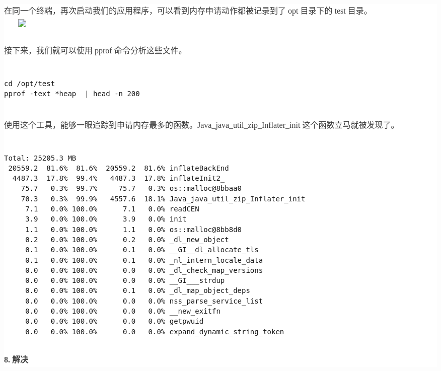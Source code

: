 <p style="line-height: 1.7;margin-bottom: 0pt;margin-top: 0pt;font-size: 11pt;color: #494949;"><span style="color: rgb(63, 63, 63); font-family: 微软雅黑, &quot;Microsoft YaHei&quot;; font-size: 16px;">在同一个终端，再次启动我们的应用程序，可以看到内存申请动作都被记录到了 opt 目录下的 test 目录。</span></p> 
<p style="line-height: 1.7;margin-bottom: 0pt;margin-top: 0pt;font-size: 11pt;color: #494949;"><span style="color: rgb(63, 63, 63); font-family: 微软雅黑, &quot;Microsoft YaHei&quot;; font-size: 16px;">&nbsp; &nbsp; &nbsp; &nbsp;</span><img src="https://s0.lgstatic.com/i/image3/M01/68/C0/CgpOIF5Pj3aAf-BFABBp-0oVTMo956.png" style="color: rgb(63, 63, 63); font-family: 微软雅黑, &quot;Microsoft YaHei&quot;; font-size: 16px;"></p> 
<p style="line-height: 1.7;margin-bottom: 0pt;margin-top: 0pt;font-size: 11pt;color: #494949;"><br></p> 
<p style="line-height: 1.7;margin-bottom: 0pt;margin-top: 0pt;font-size: 11pt;color: #494949;"><span style="color: rgb(63, 63, 63); font-family: 微软雅黑, &quot;Microsoft YaHei&quot;; font-size: 16px;">接下来，我们就可以使用 pprof 命令分析这些文件。</span></p> 
<p style="line-height: 1.7;margin-bottom: 0pt;margin-top: 0pt;font-size: 11pt;color: #494949;"><span style="color: rgb(63, 63, 63); font-family: 微软雅黑, &quot;Microsoft YaHei&quot;; font-size: 16px;"><br></span></p> 
<pre>cd&nbsp;/opt/test
pprof&nbsp;-text&nbsp;*heap&nbsp;&nbsp;|&nbsp;head&nbsp;-n&nbsp;200</pre> 
<p style="line-height: 1.7;margin-bottom: 0pt;margin-top: 0pt;font-size: 11pt;color: #494949;"><br></p> 
<p style="line-height: 1.7;margin-bottom: 0pt;margin-top: 0pt;font-size: 11pt;color: #494949;"><span style="color: rgb(63, 63, 63); font-family: 微软雅黑, &quot;Microsoft YaHei&quot;; font-size: 16px;">使用这个工具，能够一眼追踪到申请内存最多的函数。Java_java_util_zip_Inflater_init 这个函数立马就被发现了。</span></p> 
<p style="line-height: 1.7;margin-bottom: 0pt;margin-top: 0pt;font-size: 11pt;color: #494949;"><span style="color: rgb(63, 63, 63); font-family: 微软雅黑, &quot;Microsoft YaHei&quot;; font-size: 16px;"><br></span></p> 
<pre>Total:&nbsp;25205.3&nbsp;MB
&nbsp;20559.2&nbsp;&nbsp;81.6%&nbsp;&nbsp;81.6%&nbsp;&nbsp;20559.2&nbsp;&nbsp;81.6%&nbsp;inflateBackEnd
&nbsp;&nbsp;4487.3&nbsp;&nbsp;17.8%&nbsp;&nbsp;99.4%&nbsp;&nbsp;&nbsp;4487.3&nbsp;&nbsp;17.8%&nbsp;inflateInit2_
&nbsp;&nbsp;&nbsp;&nbsp;75.7&nbsp;&nbsp;&nbsp;0.3%&nbsp;&nbsp;99.7%&nbsp;&nbsp;&nbsp;&nbsp;&nbsp;75.7&nbsp;&nbsp;&nbsp;0.3%&nbsp;os::malloc@8bbaa0
&nbsp;&nbsp;&nbsp;&nbsp;70.3&nbsp;&nbsp;&nbsp;0.3%&nbsp;&nbsp;99.9%&nbsp;&nbsp;&nbsp;4557.6&nbsp;&nbsp;18.1%&nbsp;Java_java_util_zip_Inflater_init
&nbsp;&nbsp;&nbsp;&nbsp;&nbsp;7.1&nbsp;&nbsp;&nbsp;0.0%&nbsp;100.0%&nbsp;&nbsp;&nbsp;&nbsp;&nbsp;&nbsp;7.1&nbsp;&nbsp;&nbsp;0.0%&nbsp;readCEN
&nbsp;&nbsp;&nbsp;&nbsp;&nbsp;3.9&nbsp;&nbsp;&nbsp;0.0%&nbsp;100.0%&nbsp;&nbsp;&nbsp;&nbsp;&nbsp;&nbsp;3.9&nbsp;&nbsp;&nbsp;0.0%&nbsp;init
&nbsp;&nbsp;&nbsp;&nbsp;&nbsp;1.1&nbsp;&nbsp;&nbsp;0.0%&nbsp;100.0%&nbsp;&nbsp;&nbsp;&nbsp;&nbsp;&nbsp;1.1&nbsp;&nbsp;&nbsp;0.0%&nbsp;os::malloc@8bb8d0
&nbsp;&nbsp;&nbsp;&nbsp;&nbsp;0.2&nbsp;&nbsp;&nbsp;0.0%&nbsp;100.0%&nbsp;&nbsp;&nbsp;&nbsp;&nbsp;&nbsp;0.2&nbsp;&nbsp;&nbsp;0.0%&nbsp;_dl_new_object
&nbsp;&nbsp;&nbsp;&nbsp;&nbsp;0.1&nbsp;&nbsp;&nbsp;0.0%&nbsp;100.0%&nbsp;&nbsp;&nbsp;&nbsp;&nbsp;&nbsp;0.1&nbsp;&nbsp;&nbsp;0.0%&nbsp;__GI__dl_allocate_tls
&nbsp;&nbsp;&nbsp;&nbsp;&nbsp;0.1&nbsp;&nbsp;&nbsp;0.0%&nbsp;100.0%&nbsp;&nbsp;&nbsp;&nbsp;&nbsp;&nbsp;0.1&nbsp;&nbsp;&nbsp;0.0%&nbsp;_nl_intern_locale_data
&nbsp;&nbsp;&nbsp;&nbsp;&nbsp;0.0&nbsp;&nbsp;&nbsp;0.0%&nbsp;100.0%&nbsp;&nbsp;&nbsp;&nbsp;&nbsp;&nbsp;0.0&nbsp;&nbsp;&nbsp;0.0%&nbsp;_dl_check_map_versions
&nbsp;&nbsp;&nbsp;&nbsp;&nbsp;0.0&nbsp;&nbsp;&nbsp;0.0%&nbsp;100.0%&nbsp;&nbsp;&nbsp;&nbsp;&nbsp;&nbsp;0.0&nbsp;&nbsp;&nbsp;0.0%&nbsp;__GI___strdup
&nbsp;&nbsp;&nbsp;&nbsp;&nbsp;0.0&nbsp;&nbsp;&nbsp;0.0%&nbsp;100.0%&nbsp;&nbsp;&nbsp;&nbsp;&nbsp;&nbsp;0.1&nbsp;&nbsp;&nbsp;0.0%&nbsp;_dl_map_object_deps
&nbsp;&nbsp;&nbsp;&nbsp;&nbsp;0.0&nbsp;&nbsp;&nbsp;0.0%&nbsp;100.0%&nbsp;&nbsp;&nbsp;&nbsp;&nbsp;&nbsp;0.0&nbsp;&nbsp;&nbsp;0.0%&nbsp;nss_parse_service_list
&nbsp;&nbsp;&nbsp;&nbsp;&nbsp;0.0&nbsp;&nbsp;&nbsp;0.0%&nbsp;100.0%&nbsp;&nbsp;&nbsp;&nbsp;&nbsp;&nbsp;0.0&nbsp;&nbsp;&nbsp;0.0%&nbsp;__new_exitfn
&nbsp;&nbsp;&nbsp;&nbsp;&nbsp;0.0&nbsp;&nbsp;&nbsp;0.0%&nbsp;100.0%&nbsp;&nbsp;&nbsp;&nbsp;&nbsp;&nbsp;0.0&nbsp;&nbsp;&nbsp;0.0%&nbsp;getpwuid
&nbsp;&nbsp;&nbsp;&nbsp;&nbsp;0.0&nbsp;&nbsp;&nbsp;0.0%&nbsp;100.0%&nbsp;&nbsp;&nbsp;&nbsp;&nbsp;&nbsp;0.0&nbsp;&nbsp;&nbsp;0.0%&nbsp;expand_dynamic_string_token</pre> 
<h2><p><span style="color: rgb(63, 63, 63); font-family: 微软雅黑, &quot;Microsoft YaHei&quot;; font-size: 16px;"><span style="font-family: 微软雅黑, &quot;Microsoft YaHei&quot;; color: rgb(63, 63, 63);">8.</span> <span style="font-family: 微软雅黑, &quot;Microsoft YaHei&quot;; color: rgb(63, 63, 63);">解决</span></span></p></h2> 